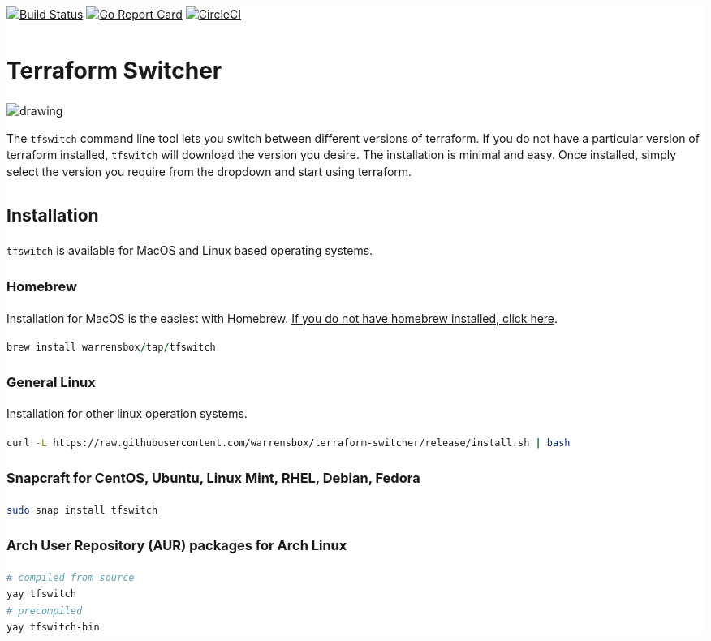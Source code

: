 [![Build Status](https://travis-ci.org/warrensbox/terraform-switcher.svg?branch=master)](https://travis-ci.org/warrensbox/terraform-switcher)
[![Go Report Card](https://goreportcard.com/badge/github.com/warrensbox/terraform-switcher)](https://goreportcard.com/report/github.com/warrensbox/terraform-switcher)
[![CircleCI](https://circleci.com/gh/warrensbox/terraform-switcher/tree/master.svg?style=shield&circle-token=55ddceec95ff67eb38269152282f8a7d761c79a5)](https://circleci.com/gh/warrensbox/terraform-switcher)

# Terraform Switcher

<img style="text-allign:center" src="https://s3.us-east-2.amazonaws.com/kepler-images/warrensbox/tfswitch/smallerlogo.png" alt="drawing" width="120" height="130"/>



The `tfswitch` command line tool lets you switch between different versions of [terraform](https://www.terraform.io/).
If you do not have a particular version of terraform installed, `tfswitch` will download the version you desire.
The installation is minimal and easy.
Once installed, simply select the version you require from the dropdown and start using terraform.

## Installation

`tfswitch` is available for MacOS and Linux based operating systems.

### Homebrew

Installation for MacOS is the easiest with Homebrew. [If you do not have homebrew installed, click here](https://brew.sh/).

```ruby
brew install warrensbox/tap/tfswitch
```

### General Linux

Installation for other linux operation systems.

```sh
curl -L https://raw.githubusercontent.com/warrensbox/terraform-switcher/release/install.sh | bash
```

### Snapcraft for CentOS, Ubuntu, Linux Mint, RHEL, Debian, Fedora

```sh
sudo snap install tfswitch
```

### Arch User Repository (AUR) packages for Arch Linux

```sh
# compiled from source
yay tfswitch
# precompiled
yay tfswitch-bin
```
